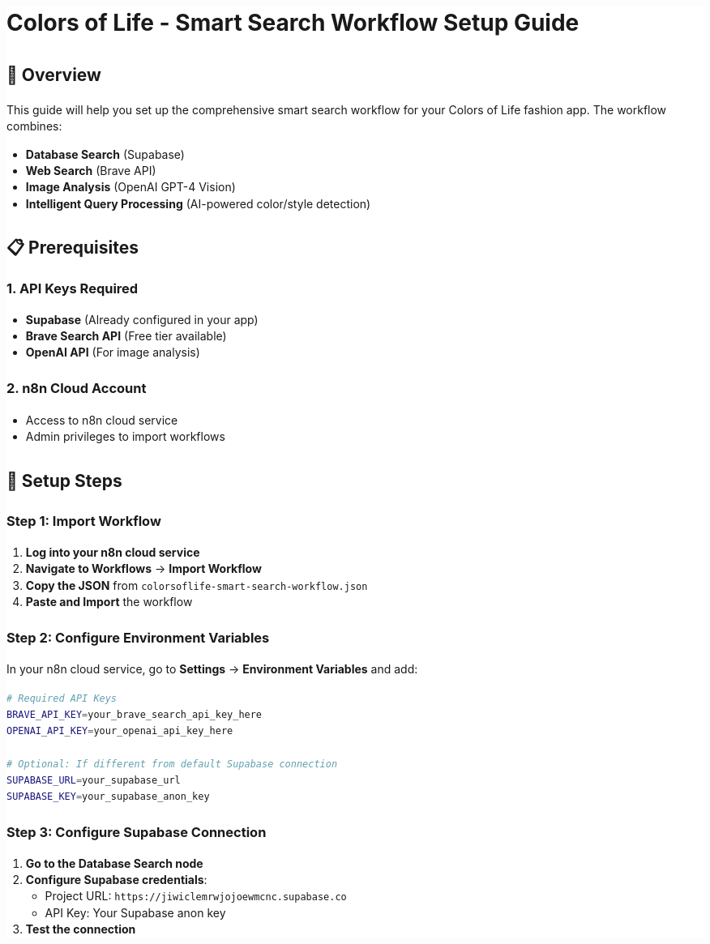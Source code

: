 # Colors of Life - Smart Search Workflow Setup Guide

## 🎯 Overview

This guide will help you set up the comprehensive smart search workflow for your Colors of Life fashion app. The workflow combines:
- **Database Search** (Supabase)
- **Web Search** (Brave API)
- **Image Analysis** (OpenAI GPT-4 Vision)
- **Intelligent Query Processing** (AI-powered color/style detection)

## 📋 Prerequisites

### 1. API Keys Required
- **Supabase** (Already configured in your app)
- **Brave Search API** (Free tier available)
- **OpenAI API** (For image analysis)

### 2. n8n Cloud Account
- Access to n8n cloud service
- Admin privileges to import workflows

## 🔧 Setup Steps

### Step 1: Import Workflow

1. **Log into your n8n cloud service**
2. **Navigate to Workflows** → **Import Workflow**
3. **Copy the JSON** from `colorsoflife-smart-search-workflow.json`
4. **Paste and Import** the workflow

### Step 2: Configure Environment Variables

In your n8n cloud service, go to **Settings** → **Environment Variables** and add:

```bash
# Required API Keys
BRAVE_API_KEY=your_brave_search_api_key_here
OPENAI_API_KEY=your_openai_api_key_here

# Optional: If different from default Supabase connection
SUPABASE_URL=your_supabase_url
SUPABASE_KEY=your_supabase_anon_key
```

### Step 3: Configure Supabase Connection

1. **Go to the Database Search node**
2. **Configure Supabase credentials**:
   - Project URL: `https://jiwiclemrwjojoewmcnc.supabase.co`
   - API Key: Your Supabase anon key
3. **Test the connection**
